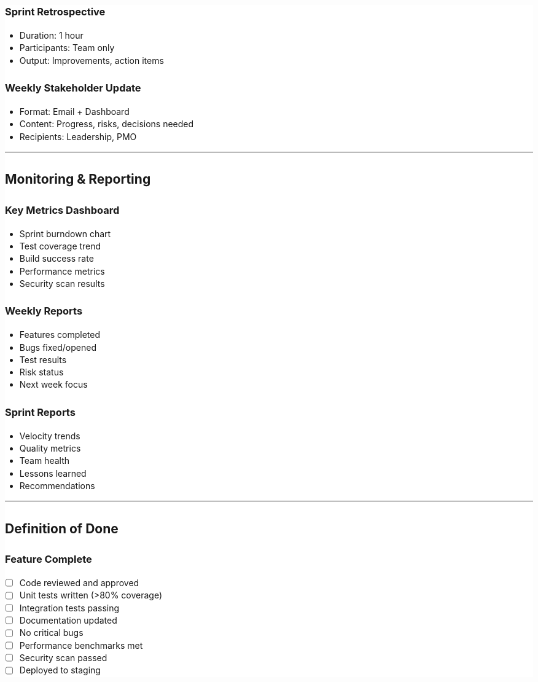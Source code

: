 ### Sprint Retrospective
- Duration: 1 hour
- Participants: Team only
- Output: Improvements, action items

### Weekly Stakeholder Update
- Format: Email + Dashboard
- Content: Progress, risks, decisions needed
- Recipients: Leadership, PMO

---

## Monitoring & Reporting

### Key Metrics Dashboard
- Sprint burndown chart
- Test coverage trend
- Build success rate
- Performance metrics
- Security scan results

### Weekly Reports
- Features completed
- Bugs fixed/opened
- Test results
- Risk status
- Next week focus

### Sprint Reports
- Velocity trends
- Quality metrics
- Team health
- Lessons learned
- Recommendations

---

## Definition of Done

### Feature Complete
- [ ] Code reviewed and approved
- [ ] Unit tests written (>80% coverage)
- [ ] Integration tests passing
- [ ] Documentation updated
- [ ] No critical bugs
- [ ] Performance benchmarks met
- [ ] Security scan passed
- [ ] Deployed to staging
